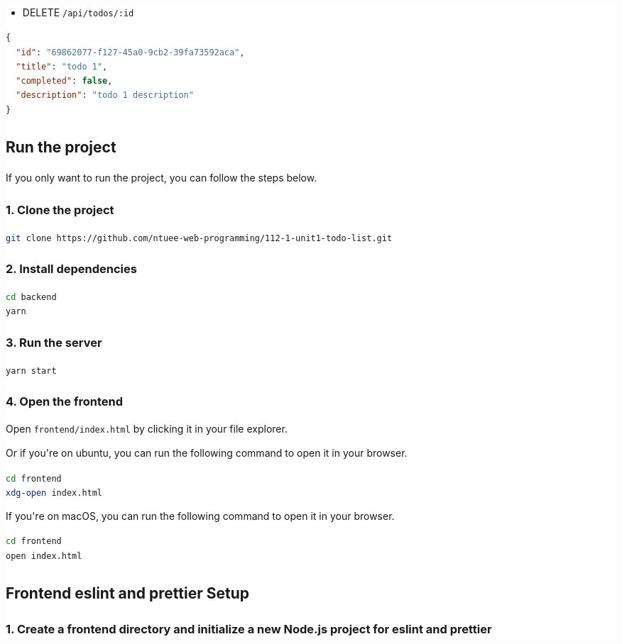 - DELETE `/api/todos/:id`

```json
{
  "id": "69862077-f127-45a0-9cb2-39fa73592aca",
  "title": "todo 1",
  "completed": false,
  "description": "todo 1 description"
}
```

## Run the project

If you only want to run the project, you can follow the steps below.

### 1. Clone the project

```bash
git clone https://github.com/ntuee-web-programming/112-1-unit1-todo-list.git
```

### 2. Install dependencies

```bash
cd backend
yarn
```

### 3. Run the server

```bash
yarn start
```

### 4. Open the frontend

Open `frontend/index.html` by clicking it in your file explorer.

Or if you're on ubuntu, you can run the following command to open it in your browser.

```bash
cd frontend
xdg-open index.html
```

If you're on macOS, you can run the following command to open it in your browser.

```bash
cd frontend
open index.html
```

## Frontend eslint and prettier Setup

### 1. Create a frontend directory and initialize a new Node.js project for eslint and prettier

